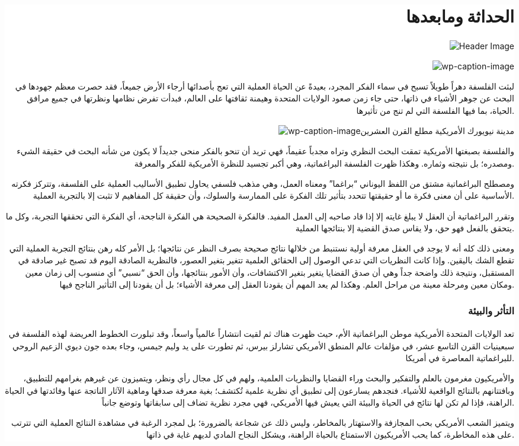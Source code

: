 <div align='right'>



# الحداثة ومابعدها



![Header Image](https://i0.wp.com/al-sabeel.net/wp-content/uploads/2017/08/e1506575796919.jpg?resize=845%2C321&ssl=1)



![wp-caption-image](https://i0.wp.com/al-sabeel.net/wp-content/plugins/pdf-print/images/print.png?w=1500&ssl=1)

لبثت الفلسفة دهراً طويلاً تسبح في سماء الفكر المجرد، بعيدةً عن الحياة العملية التي تعج بأصدائها أرجاء الأرض جميعاً، فقد حصرت معظم جهودها في البحث عن جوهر الأشياء في ذاتها، حتى جاء زمن صعود الولايات المتحدة وهيمنة ثقافتها على العالم، فبدأت تفرض نظامها ونظرتها في جميع مرافق الحياة، بما فيها الفلسفة التي لم تنج من تأثيرها.

![wp-caption-image](https://i0.wp.com/www.al-sabeel.net/wp-content/uploads/2017/08/1200px-Mulberry_Street_NYC_c1900_LOC_3g04637u_edit-300x222.jpg?resize=300%2C222)مدينة نيويورك الأمريكية مطلع القرن العشرين

والفلسفة بصبغتها الأمريكية تمقت البحث النظري وتراه مجدباً عقيماً، فهي تريد أن تنحو بالفكر منحى جديداً لا يكون من شأنه البحث في حقيقة الشيء ومصدره؛ بل نتيجته وثماره. وهكذا ظهرت الفلسفة البراغماتية، وهي أكبر تجسيد للنظرة الأمريكية للفكر والمعرفة.

ومصطلح البراغماتية مشتق من اللفظ اليوناني “براغما” ومعناه العمل، وهي مذهب فلسفي يحاول تطبيق الأساليب العملية على الفلسفة، وتتركز فكرته الأساسية على أن معنى فكرة ما أو حقيقتها تتحدد بتأثير تلك الفكرة على الممارسة والسلوك، وأن حقيقة كل المفاهيم لا تثبت إلا بالتجربة العملية.

وتقرر البراغماتية أن العقل لا يبلغ غايته إلا إذا قاد صاحبه إلى العمل المفيد. فالفكرة الصحيحة هي الفكرة الناجحة، أي الفكرة التي تحققها التجربة، وكل ما يتحقق بالفعل فهو حق، ولا يقاس صدق القضية إلا بنتائجها العملية.

ومعنى ذلك كله أنه لا يوجد في العقل معرفة أولية نستنبط من خلالها نتائج صحيحة بصرف النظر عن نتائجها؛ بل الأمر كله رهن بنتائج التجربة العملية التي تقطع الشك باليقين. وإذا كانت النظريات التي تدعي الوصول إلى الحقائق العلمية تتغير بتغير العصور، فالنظرية الصادقة اليوم قد تصبح غير صادقة في المستقبل، ونتيجة ذلك واضحة جداً وهي أن صدق القضايا يتغير بتغير الاكتشافات، وأن الأمور بنتائجها، وأن الحق “نسبي” أي منسوب إلى زمان معين ومكان معين ومرحلة معينة من مراحل العلم. وهكذا لم يعد المهم أن يقودنا العقل إلى معرفة الأشياء؛ بل أن يقودنا إلى التأثير الناجح فيها.

### **التأثر والبيئة**


تعد الولايات المتحدة الأمريكية موطن البراغماتية الأم، حيث ظهرت هناك ثم لقيت انتشاراً عالمياً واسعاً، وقد تبلورت الخطوط العريضة لهذه الفلسفة في سبعينيات القرن التاسع عشر، في مؤلفات عالم المنطق الأمريكي تشارلز بيرس، ثم تطورت على يد وليم جيمس، وجاء بعده جون ديوي الزعيم الروحي للبراغماتية المعاصرة في أمريكا.

والأمريكيون مغرمون بالعلم والتفكير والبحث وراء القضايا والنظريات العلمية، ولهم في كل مجال رأي ونظر، ويتميزون عن غيرهم بغرامهم للتطبيق، وبافتتانهم بالنتائج الواقعية للأشياء. فنجدهم يسارعون إلى تطبيق أي نظرية علمية تُكتشف؛ بغية معرفة صدقها وماهية الآثار الناتجة عنها وفائدتها في الحياة الراهنة، فإذا لم تكن لها نتائج في الحياة والبيئة التي يعيش فيها الأمريكي، فهي مجرد نظرية تضاف إلى سابقاتها وتوضع جانباً.

ويتميز الشعب الأمريكي بحب المجازفة والاستهتار بالمخاطر، وليس ذلك عن شجاعة بالضرورة؛ بل لمجرد الرغبة في مشاهدة النتائج العملية التي تترتب على هذه المخاطرة، كما يحب الأمريكيون الاستمتاع بالحياة الراهنة، ويشكل النجاح المادي لديهم غاية في ذاتها.
